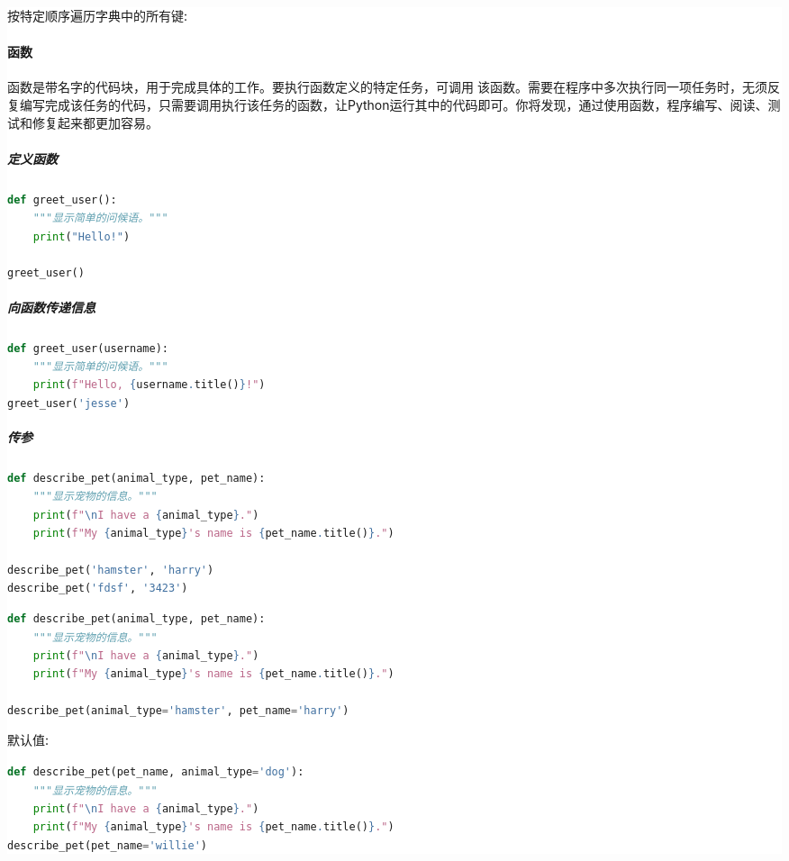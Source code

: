 按特定顺序遍历字典中的所有键:





#### 函数

函数是带名字的代码块，用于完成具体的工作。要执行函数定义的特定任务，可调用 该函数。需要在程序中多次执行同一项任务时，无须反复编写完成该任务的代码，只需要调用执行该任务的函数，让Python运行其中的代码即可。你将发现，通过使用函数，程序编写、阅读、测试和修复起来都更加容易。

##### 定义函数

```python
def greet_user():
	"""显示简单的问候语。"""
	print("Hello!")
    
greet_user()
```

##### 向函数传递信息

```python
def greet_user(username):
	"""显示简单的问候语。"""
	print(f"Hello, {username.title()}!")
greet_user('jesse')
```

##### 传参

```python
def describe_pet(animal_type, pet_name):
	"""显示宠物的信息。"""
	print(f"\nI have a {animal_type}.")
	print(f"My {animal_type}'s name is {pet_name.title()}.")
    
describe_pet('hamster', 'harry')
describe_pet('fdsf', '3423')
```

```python
def describe_pet(animal_type, pet_name):
	"""显示宠物的信息。"""
	print(f"\nI have a {animal_type}.")
	print(f"My {animal_type}'s name is {pet_name.title()}.")
	
describe_pet(animal_type='hamster', pet_name='harry')
```

默认值:

```python
def describe_pet(pet_name, animal_type='dog'):
	"""显示宠物的信息。"""
	print(f"\nI have a {animal_type}.")
	print(f"My {animal_type}'s name is {pet_name.title()}.")
describe_pet(pet_name='willie')
```
